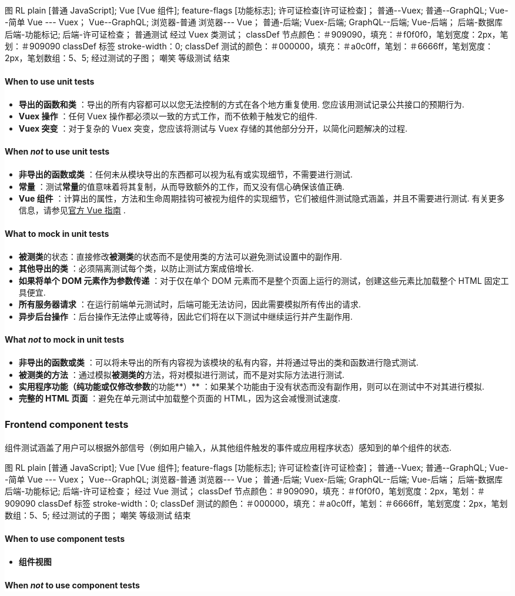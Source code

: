 图 RL plain [普通 JavaScript]; Vue [Vue 组件]; feature-flags [功能标志]; 许可证检查[许可证检查]； 普通--Vuex; 普通--GraphQL; Vue--简单 Vue --- Vuex； Vue--GraphQL; 浏览器-普通 浏览器--- Vue； 普通-后端; Vuex-后端; GraphQL--后端; Vue-后端； 后端-数据库 后端-功能标记; 后端-许可证检查； 普通测试 经过 Vuex 类测试； classDef 节点颜色：＃909090，填充：＃f0f0f0，笔划宽度：2px，笔划：＃909090 classDef 标签 stroke-width：0; classDef 测试的颜色：＃000000，填充：＃a0c0ff，笔划：＃6666ff，笔划宽度：2px，笔划数组：5、5; 经过测试的子图； 嘲笑 等级测试 结束

#### When to use unit tests[](#when-to-use-unit-tests "Permalink")

*   **导出的函数和类** ：导出的所有内容都可以以您无法控制的方式在各个地方重复使用. 您应该用测试记录公共接口的预期行为.
*   **Vuex 操作** ：任何 Vuex 操作都必须以一致的方式工作，而不依赖于触发它的组件.
*   **Vuex 突变** ：对于复杂的 Vuex 突变，您应该将测试与 Vuex 存储的其他部分分开，以简化问题解决的过程.

#### When *not* to use unit tests[](#when-not-to-use-unit-tests "Permalink")

*   **非导出的函数或类** ：任何未从模块导出的东西都可以视为私有或实现细节，不需要进行测试.
*   **常量** ：测试**常量**的值意味着将其复制，从而导致额外的工作，而又没有信心确保该值正确.
*   **Vue 组件** ：计算出的属性，方法和生命周期挂钩可被视为组件的实现细节，它们被组件测试隐式涵盖，并且不需要进行测试. 有关更多信息，请参见[官方 Vue 指南](https://vue-test-utils.vuejs.org/guides/#getting-started) .

#### What to mock in unit tests[](#what-to-mock-in-unit-tests "Permalink")

*   **被测类**的状态：直接修改**被测类**的状态而不是使用类的方法可以避免测试设置中的副作用.
*   **其他导出的类** ：必须隔离测试每个类，以防止测试方案成倍增长.
*   **如果将单个 DOM 元素作为参数传递** ：对于仅在单个 DOM 元素而不是整个页面上运行的测试，创建这些元素比加载整个 HTML 固定工具便宜.
*   **所有服务器请求** ：在运行前端单元测试时，后端可能无法访问，因此需要模拟所有传出的请求.
*   **异步后台操作** ：后台操作无法停止或等待，因此它们将在以下测试中继续运行并产生副作用.

#### What *not* to mock in unit tests[](#what-not-to-mock-in-unit-tests "Permalink")

*   **非导出的函数或类** ：可以将未导出的所有内容视为该模块的私有内容，并将通过导出的类和函数进行隐式测试.
*   **被测类的方法** ：通过模拟**被测类的**方法，将对模拟进行测试，而不是对实际方法进行测试.
*   **实用程序功能（纯功能或仅修改参数**的功能**）** ：如果某个功能由于没有状态而没有副作用，则可以在测试中不对其进行模拟.
*   **完整的 HTML 页面** ：避免在单元测试中加载整个页面的 HTML，因为这会减慢测试速度.

### Frontend component tests[](#frontend-component-tests "Permalink")

组件测试涵盖了用户可以根据外部信号（例如用户输入，从其他组件触发的事件或应用程序状态）感知到的单个组件的状态.

图 RL plain [普通 JavaScript]; Vue [Vue 组件]; feature-flags [功能标志]; 许可证检查[许可证检查]； 普通--Vuex; 普通--GraphQL; Vue--简单 Vue --- Vuex； Vue--GraphQL; 浏览器-普通 浏览器--- Vue； 普通-后端; Vuex-后端; GraphQL--后端; Vue-后端； 后端-数据库 后端-功能标记; 后端-许可证检查； 经过 Vue 测试； classDef 节点颜色：＃909090，填充：＃f0f0f0，笔划宽度：2px，笔划：＃909090 classDef 标签 stroke-width：0; classDef 测试的颜色：＃000000，填充：＃a0c0ff，笔划：＃6666ff，笔划宽度：2px，笔划数组：5、5; 经过测试的子图； 嘲笑 等级测试 结束

#### When to use component tests[](#when-to-use-component-tests "Permalink")

*   **组件视图**

#### When *not* to use component tests[](#when-not-to-use-component-tests "Permalink")
